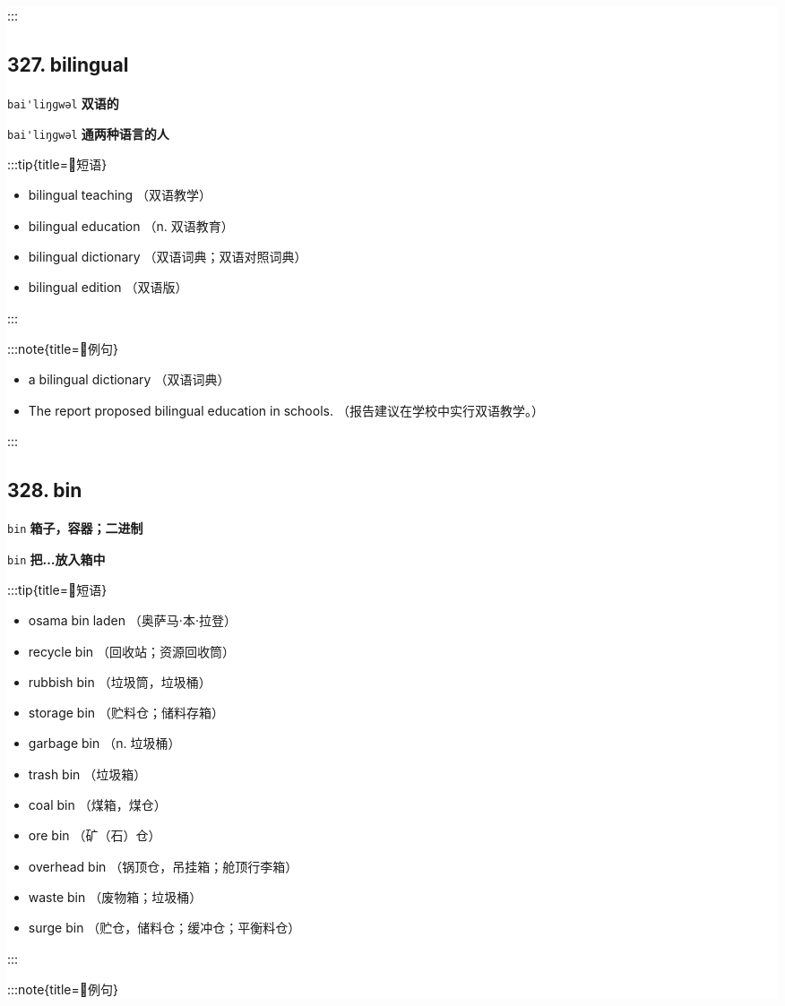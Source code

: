 :::


## 327. bilingual

`bai'liŋɡwəl`  **双语的**

`bai'liŋɡwəl`  **通两种语言的人**

:::tip{title=🤩短语}

- bilingual teaching （双语教学）

- bilingual education （n. 双语教育）

- bilingual dictionary （双语词典；双语对照词典）

- bilingual edition （双语版）

:::

:::note{title=🎤例句}

- a bilingual dictionary （双语词典）

- The report proposed bilingual education in schools. （报告建议在学校中实行双语教学。）

:::

## 328. bin

`bin`  **箱子，容器；二进制**

`bin`  **把…放入箱中**

:::tip{title=🤩短语}

- osama bin laden （奥萨马·本·拉登）

- recycle bin （回收站；资源回收筒）

- rubbish bin （垃圾筒，垃圾桶）

- storage bin （贮料仓；储料存箱）

- garbage bin （n. 垃圾桶）

- trash bin （垃圾箱）

- coal bin （煤箱，煤仓）

- ore bin （矿（石）仓）

- overhead bin （锅顶仓，吊挂箱；舱顶行李箱）

- waste bin （废物箱；垃圾桶）

- surge bin （贮仓，储料仓；缓冲仓；平衡料仓）

:::

:::note{title=🎤例句}
